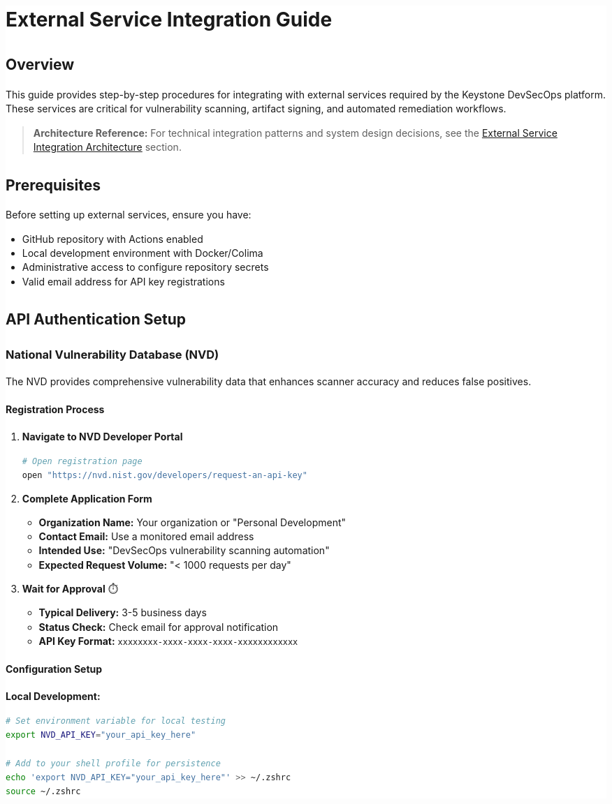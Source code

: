 # External Service Integration Guide

## Overview

This guide provides step-by-step procedures for integrating with external services required by the Keystone DevSecOps platform. These services are critical for vulnerability scanning, artifact signing, and automated remediation workflows.

> **Architecture Reference:** For technical integration patterns and system design decisions, see the [External Service Integration Architecture](../docs/architecture.md#external-service-integration-architecture) section.

## Prerequisites

Before setting up external services, ensure you have:
- GitHub repository with Actions enabled
- Local development environment with Docker/Colima
- Administrative access to configure repository secrets
- Valid email address for API key registrations

## API Authentication Setup

### National Vulnerability Database (NVD)

The NVD provides comprehensive vulnerability data that enhances scanner accuracy and reduces false positives.

#### Registration Process

1. **Navigate to NVD Developer Portal**
   ```bash
   # Open registration page
   open "https://nvd.nist.gov/developers/request-an-api-key"
   ```

2. **Complete Application Form**
   - **Organization Name:** Your organization or "Personal Development"
   - **Contact Email:** Use a monitored email address
   - **Intended Use:** "DevSecOps vulnerability scanning automation"
   - **Expected Request Volume:** "< 1000 requests per day"

3. **Wait for Approval** ⏱️
   - **Typical Delivery:** 3-5 business days
   - **Status Check:** Check email for approval notification
   - **API Key Format:** `xxxxxxxx-xxxx-xxxx-xxxx-xxxxxxxxxxxx`

#### Configuration Setup

**Local Development:**
```bash
# Set environment variable for local testing
export NVD_API_KEY="your_api_key_here"

# Add to your shell profile for persistence
echo 'export NVD_API_KEY="your_api_key_here"' >> ~/.zshrc
source ~/.zshrc
```
